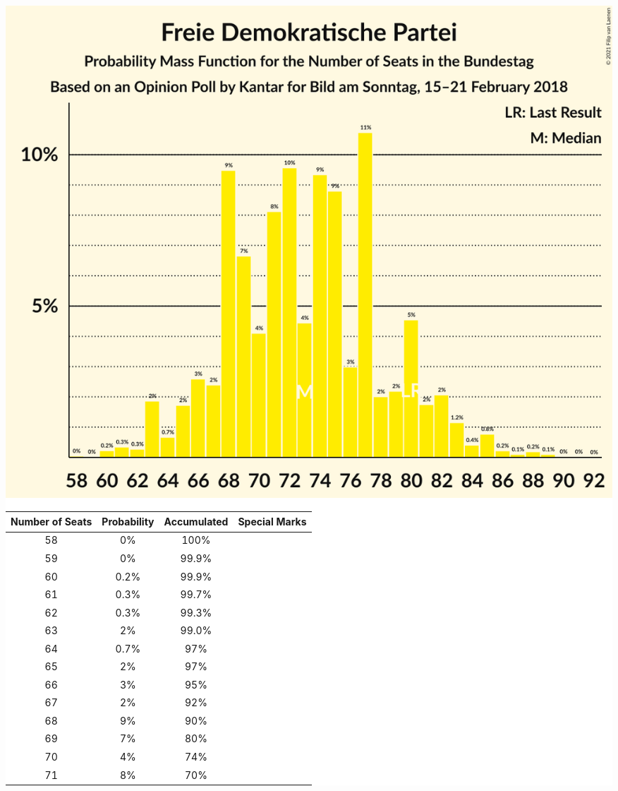 ![Graph with seats probability mass function not yet produced](2018-02-21-Kantar-seats-pmf-freiedemokratischepartei.png "Seats Probability Mass Function")

| Number of Seats | Probability | Accumulated | Special Marks |
|:---------------:|:-----------:|:-----------:|:-------------:|
| 58 | 0% | 100% |  |
| 59 | 0% | 99.9% |  |
| 60 | 0.2% | 99.9% |  |
| 61 | 0.3% | 99.7% |  |
| 62 | 0.3% | 99.3% |  |
| 63 | 2% | 99.0% |  |
| 64 | 0.7% | 97% |  |
| 65 | 2% | 97% |  |
| 66 | 3% | 95% |  |
| 67 | 2% | 92% |  |
| 68 | 9% | 90% |  |
| 69 | 7% | 80% |  |
| 70 | 4% | 74% |  |
| 71 | 8% | 70% |  |